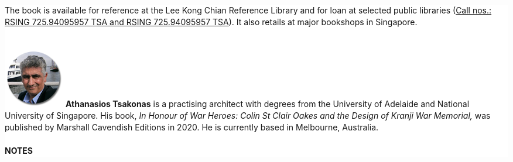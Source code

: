 The book is available for reference at the Lee Kong Chian Reference Library and for loan at selected public libraries (<a href="http://eservice.nlb.gov.sg/item_holding_s.aspx?bid=204468661">Call nos.: RSING 725.94095957 TSA and RSING 725.94095957 TSA</a>). It also retails at major bookshops in Singapore.
</div>



<div style="background-color: white;">
<br/>
<img src="/images/vol-17-issue-3/authors/Athanasios%20Tsakonas.png" style="width: 100px; height: 100px;" />
<b>Athanasios Tsakonas</b> is a practising architect with degrees from the University of Adelaide and National University of Singapore. His book, <i>In Honour of War Heroes: Colin St Clair Oakes and the Design of Kranji War Memorial,</i> was published by Marshall Cavendish Editions in 2020. He is currently based in Melbourne, Australia.
</div>


#### **NOTES**

[^1]: Established in 1924 as the Singapore Hui Ann Association, for the purposes of this essay the toponymic reference will instead be either the hanyu pinyin pronoun “Hui An” or the noun “Hui’an”.

[^2]: Situated at the mouth of the Luoyang River, the Luoyang Bridge (also known as Wan’an Bridge) in Quanzhou was constructed between 1053 and 1059 in the Northern Song dynasty. In 2021, the bridge was inscribed on the UNESCO World Heritage List. 

[^3]: The Mengjia Qingshan Temple is dedicated to Qing Shan Ling An Zun, a general from Hui’an, Quanzhou.

[^4]: Chongwu town is located in southeastern Hui’an. The town’s historical centre, the Old Chongwu Fortress, is a walled city dating back to the late 14th century.

[^5]: The Fujian Hui’an Kai Cheng Vocational Secondary School building was gifted to Hui’an by Ong Chwee Kow, a successful contractor and developer. The school imparts trade skills to young men and women without the means and opportunities. The East Hui’an Overseas Chinese Hospital building was gifted to the county by the steel magnate Liu Mah Choon, which superceded his earlier donation of a dispensary on the same site. 

[^6]: Joseph Chia, online conversations, 20 February 2019 to 17 August 2021.

[^7]:  “[故乡的石头会说话: 惠安公会石雕壁画展风情](https://eresources.nlb.gov.sg/newspapers/Digitised/Page/lhzb20130224-1.1.13)” [“Hometown’s Stones Can Talk: Hui’an Guild’s Stone Sculpture Murals Exhibition Style”], *联合早报 [Lianhe Zaobao]*, 24 February 2013, 13. (From NewspaperSG)

[^8]: Claudine Salmon and Myra Sidharta, “The Manufacture of Chinese Gravestones in Indonesia – A Preliminary Survey”. *Archipel* 72 (2006): 196, https://www.persee.fr/doc/arch_0044-8613_2006_num_72_1_4031.

[^9]: Salmon and Sidharta, “The Manufacture of Chinese Gravestones in Indonesia,” 198–99. 

[^10]: While the earlier Chinese migrants were mainly from the Cantonese and Hokkien dialect groups, those from Hui’an spoke either the Xinghua or Minnan dialect.

[^11]: The word “coolie” is believed to have originated from the Hindi term *kuli*, which is the name of a native tribe in the western Indian state of Gujarat. The word *kuli* also means “hire” in Tamil. See Naidu Ratnala Thulaja, “[Chinese coolies](https://eresources.nlb.gov.sg/infopedia/articles/SIP_87_2004-12-15.html),” in *Singapore Infopedia*. National Library Board Singapore. Article published 2016.

[^12]: Otherwise known as *twakow* or *tongkang*, the bumboat was a large barge vessel used extensively for transport purposes along the Singapore, Rochor and Kallang rivers, and also along the coast of the mainland and other nearby islands. See Vernon Cornelius-Takahama, “[Bumboats](https://eresources.nlb.gov.sg/infopedia/articles/SIP_956_2004-12-15.html?s=bumboats),” in *Singapore Infopedia*. National Library Board Singapore. Article published June 2019. 

[^13]: “[Coolie Keng and Their Alliances](http://eresources.nlb.gov.sg/newspapers/Digitised/Article/straitstimes19820831-1.2.133.2.2),” *Straits Times*, 31 August 1982, 1. (From NewspaperSG)

[^14]: “[European Contractor Gives Evidence in Loveday Case](http://eresources.nlb.gov.sg/newspapers/Digitised/Article/singfreepressb19400822-1.2.52),” *Singapore Free Press and Mercantile Advertiser*, 22 August 1940, 5. (From NewspaperSG). Many of these practices came to light during the 1940 trial by court martial of Captain R.C. Loveday, R.E., who was charged with conspiracy to defraud the War Department.

[^15]: “[At the War Memorial](http://eresources.nlb.gov.sg/newspapers/Digitised/Article/maltribune19220331-1.2.36),” *Malaya Tribune*, 31 March 1922, 6. (From NewspaperSG)

[^16]: “[At the War Memorial](http://eresources.nlb.gov.sg/newspapers/Digitised/Article/maltribune19220331-1.2.36).”

[^17]: Zaubidah Mohamed and Valerie Chew, “[Cenotaph](https://eresources.nlb.gov.sg/infopedia/articles/SIP_10_2004-12-17.html),” in *Singapore Infopedia*. National Library Board Singapore. Article published 2010.

[^18]: 区如柏 [Ou Rubo], “[不做拉车夫走入建筑界的惠安人](https://eresources.nlb.gov.sg/newspapers/Digitised/Article/lhzb19881225-1.2.65.1.1)” [“Rickshaw Drivers No Longer, the Hui’an People Enter the Construction Industry”], *联合早报 [Lianhe Zaobao]*, 25 December 1988, 34. (From NewspaperSG)

[^19]: “[Page 5 Advertisements Column 1](https://eresources.nlb.gov.sg/newspapers/Digitised/Article/straitstimes19390802-1.2.151.32.1),” *Straits Times*, 2 August 1939, 5; “[Page 6 Advertisements Column 1](http://eresources.nlb.gov.sg/newspapers/Digitised/Article/singfreepressb19380214-1.2.113.13.1),” *Singapore Free Press and Mercantile Advertiser*, 14 February 1938, 6. (From NewspaperSG); 中正中学校友会, [*源远流长: 中正中学创校八十周年纪念文集 = A Chung Cheng 80th Anniversary Commemorative Publication, Chung Cheng High School Alumni 2019*](http://eservice.nlb.gov.sg/item_holding_s.aspx?bid=203873387) (Singapore: 中正中学校友会, 2019), 44. (From National Library, Singapore, Call no. Chinese RSING C810.08)


[^20]: Completed in 1932, the five-storey China Building was one of the most recognisable landmarks in the business district with its distinctive pagoda-stye roof. It was designed by international architectural firm Keys and Dowdeswell, which operated out of Shanghai, China. The firm was named after British architects Major P. Hubert Keys and Frank Dowdeswell. See “[New Bank Building](http://eresources.nlb.gov.sg/newspapers/Digitised/Article/singfreepressb19290701-1.2.11),” *Singapore Free Press and Mercantile Advertiser*, 1 July 1929, 4. (From NewspaperSG)
[^21]: Located near the former Keretapi Tanah Melayu (KTM) Railway truss bridge along Upper Bukit Timah Road, Chia Eng Say Quarry is now a lake known as Singapore Quarry within Bukit Timah Nature Reserve. Chia Eng Say Road, which ran parallel to the KTM Railway line, was a private road built by the quarry company to gain access to their quarrying operations. The road also ran through a Chinese kampong called Kampong Chia Eng Say. See 柯木林 [Ke Mulin; Kua Bak Lim], “[敢问路在何方?](http://eresources.nlb.gov.sg/newspapers/Digitised/Article/lhzb20120818-1.2.28.3)” [“Who Dares to Ask Where the Road Is?”], *联合早报 [Lianhe Zaobao]*, 18 August 2012, 20. (From NewspaperSG); Victor R. Savage and Brenda S.A. Yeoh, *[Singapore Street Names: A Study of Toponymics](http://eservice.nlb.gov.sg/item_holding_s.aspx?bid=200123850)* (Singapore: Marshall Cavendish Editions, 2013), 74. (From National Library, Singapore, Call no. RSING 915.9570014 SAV-[TRA])
[^22]: Established in1920 by Mr Shi Su, the Chinese Industrial and Commercial Continuation School started out as an evening Chinese school for working adults on Tanjong Pagar Road. It moved to Enggor Street in 1920 and then to York Hill in 1929. The school closed in 1985 and reopened as Gongshang Primary School, currently located in Tampines. See also “[工商補習學校建校募捐之第一日](http://eresources.nlb.gov.sg/newspapers/Digitised/Article/nysp19290221-1.2.11),” *南洋商报 [Nanyang Siang Pau]*, 21 February 1929, 4. (From NewspaperSG). 
[^23]: The first principal of Chung Cheng High School was Chuang Chu Lin (庄竹林; Zhuang Zhulin) (1930–57), who was also a Hui’an native. The school moved to larger premises on Goodman Road in 1947 and was renamed Chung Cheng High School (Main). The original campus on Kim Yan Road became Chung Cheng High School (Branch) and has since moved to Yishun. 
[^24]: 莫美颜 [Mo Meiyan], “若有来世还要做他女儿 庄曼娜忆父亲庄竹林” [“If There is an Afterlife She Will Still Want to be His Daughter, Zhuang Manna Recalls Her Father Zhuang Zhulin”], 新加坡新闻头条, 5 February 2020, https://toutiaosg.com/若有来世还要做他女儿——庄曼娜忆.
[^25]: Joseph Chia, online conversations, 25 June 2021.
[^26]: “[Big Singapore Military Hospital](http://eresources.nlb.gov.sg/newspapers/Digitised/Article/straitstimes19380807-1.2.120.aspx),” *Straits Times*, 7 August 1938, 17; “[New Singapore Military Hospital](http://eresources.nlb.gov.sg/newspapers/Digitised/Article/straitstimes19390129-1.2.97.aspx),” *Straits Times*, 29 January 1939, 12. (From NewspaperSG)
[^27]: Athanasios Tsakonas, *[In Honour of War Heroes: Colin St Clair Oakes and the Design of Kranji War Memorial](http://eservice.nlb.gov.sg/item_holding_s.aspx?bid=204468661)* (Singapore: Marshall Cavendish Editions, 2020), 184–86. (From National Library, Singapore, Call no. RSING 725.94095957 TSA)
[^28]: Colin St Clair Oakes also designed Kanchanaburi War Cemetery and Chungkai War Cemetery, both in Thailand; Rangoon War Cemetery in Burma; Imphal War Cemetery in India; Sai Wan Bay Cemetery in Hong Kong; and Chittagong War Cemetery in Bangladesh. See Athanasios Tsakonas, “[In Honour of War Heroes: The Legacy of Colin St Clair Oakes](https://biblioasia.nlb.gov.sg/vol-14/issue-3/oct-dec-2018/honour-of-war-heroes/),” *BiblioAsia* 14, no. 3 (Oct–Dec 2018).